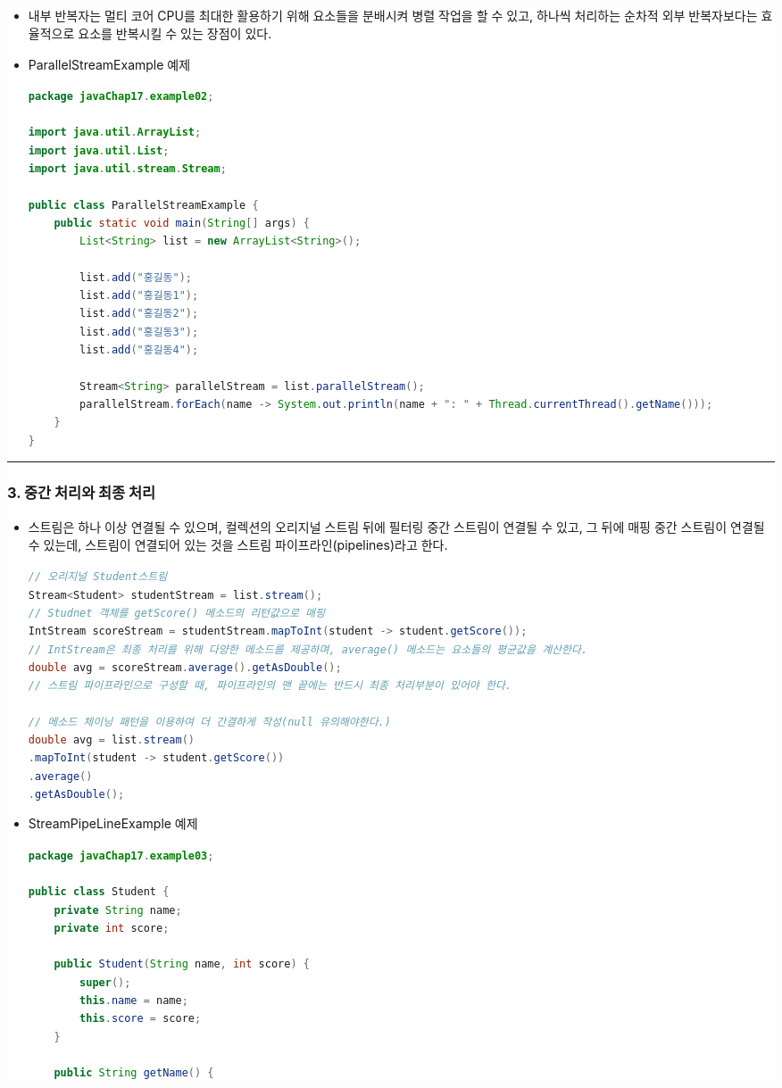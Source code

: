 - 내부 반복자는 멀티 코어 CPU를 최대한 활용하기 위해 요소들을 분배시켜 병렬 작업을 할 수 있고, 하나씩 처리하는 순차적 외부 반복자보다는 효율적으로 요소를 반복시킬 수 있는 장점이 있다.
- ParallelStreamExample 예제

  ```java
  package javaChap17.example02;

  import java.util.ArrayList;
  import java.util.List;
  import java.util.stream.Stream;

  public class ParallelStreamExample {
      public static void main(String[] args) {
          List<String> list = new ArrayList<String>();

          list.add("홍길동");
          list.add("홍길동1");
          list.add("홍길동2");
          list.add("홍길동3");
          list.add("홍길동4");

          Stream<String> parallelStream = list.parallelStream();
          parallelStream.forEach(name -> System.out.println(name + ": " + Thread.currentThread().getName()));
      }
  }
  ```

---

### 3. 중간 처리와 최종 처리

- 스트림은 하나 이상 연결될 수 있으며, 컬렉션의 오리지널 스트림 뒤에 필터링 중간 스트림이 연결될 수 있고, 그 뒤에 매핑 중간 스트림이 연결될 수 있는데, 스트림이 연결되어 있는 것을 스트림 파이프라인(pipelines)라고 한다.

  ```java
  // 오리지널 Student스트림
  Stream<Student> studentStream = list.stream();
  // Studnet 객체를 getScore() 메소드의 리턴값으로 매핑
  IntStream scoreStream = studentStream.mapToInt(student -> student.getScore());
  // IntStream은 최종 처리를 위해 다양한 메소드를 제공하며, average() 메소드는 요소들의 평균값을 계산한다.
  double avg = scoreStream.average().getAsDouble();
  // 스트림 파이프라인으로 구성할 때, 파이프라인의 맨 끝에는 반드시 최종 처리부분이 있어야 한다.

  // 메소드 체이닝 패턴을 이용하여 더 간결하게 작성(null 유의해야한다.)
  double avg = list.stream()
  .mapToInt(student -> student.getScore())
  .average()
  .getAsDouble();
  ```

- StreamPipeLineExample 예제

  ```java
  package javaChap17.example03;

  public class Student {
      private String name;
      private int score;

      public Student(String name, int score) {
          super();
          this.name = name;
          this.score = score;
      }

      public String getName() {
  ```